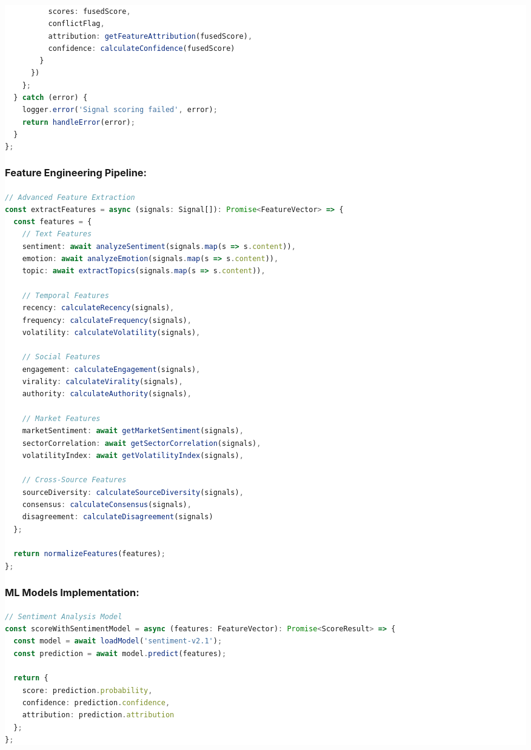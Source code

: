 ```typescript
          scores: fusedScore,
          conflictFlag,
          attribution: getFeatureAttribution(fusedScore),
          confidence: calculateConfidence(fusedScore)
        }
      })
    };
  } catch (error) {
    logger.error('Signal scoring failed', error);
    return handleError(error);
  }
};
```

### **Feature Engineering Pipeline:**
```typescript
// Advanced Feature Extraction
const extractFeatures = async (signals: Signal[]): Promise<FeatureVector> => {
  const features = {
    // Text Features
    sentiment: await analyzeSentiment(signals.map(s => s.content)),
    emotion: await analyzeEmotion(signals.map(s => s.content)),
    topic: await extractTopics(signals.map(s => s.content)),
    
    // Temporal Features
    recency: calculateRecency(signals),
    frequency: calculateFrequency(signals),
    volatility: calculateVolatility(signals),
    
    // Social Features
    engagement: calculateEngagement(signals),
    virality: calculateVirality(signals),
    authority: calculateAuthority(signals),
    
    // Market Features
    marketSentiment: await getMarketSentiment(signals),
    sectorCorrelation: await getSectorCorrelation(signals),
    volatilityIndex: await getVolatilityIndex(signals),
    
    // Cross-Source Features
    sourceDiversity: calculateSourceDiversity(signals),
    consensus: calculateConsensus(signals),
    disagreement: calculateDisagreement(signals)
  };
  
  return normalizeFeatures(features);
};
```

### **ML Models Implementation:**
```typescript
// Sentiment Analysis Model
const scoreWithSentimentModel = async (features: FeatureVector): Promise<ScoreResult> => {
  const model = await loadModel('sentiment-v2.1');
  const prediction = await model.predict(features);
  
  return {
    score: prediction.probability,
    confidence: prediction.confidence,
    attribution: prediction.attribution
  };
};

```